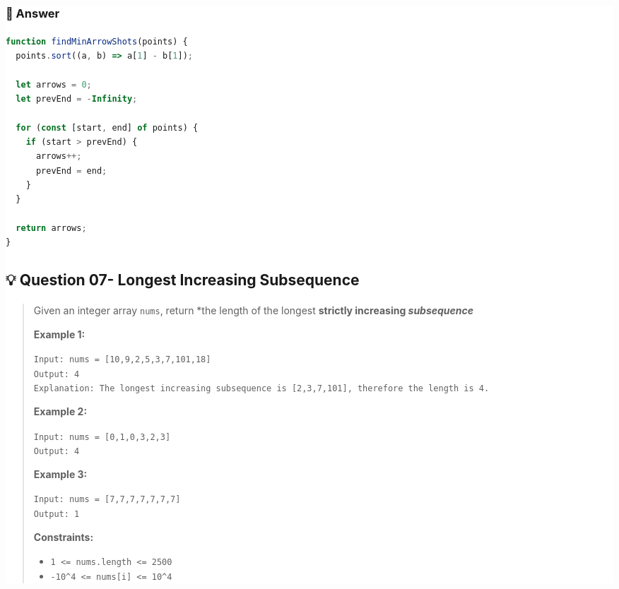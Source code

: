 ### 🚀 Answer

```javascript
function findMinArrowShots(points) {
  points.sort((a, b) => a[1] - b[1]);

  let arrows = 0;
  let prevEnd = -Infinity;

  for (const [start, end] of points) {
    if (start > prevEnd) {
      arrows++;
      prevEnd = end;
    }
  }

  return arrows;
}
```

## 💡 Question 07- Longest Increasing Subsequence

> Given an integer array `nums`, return \*the length of the longest **strictly increasing _subsequence_**
>
> **Example 1:**
>
> ```
> Input: nums = [10,9,2,5,3,7,101,18]
> Output: 4
> Explanation: The longest increasing subsequence is [2,3,7,101], therefore the length is 4.
> ```
>
> **Example 2:**
>
> ```
> Input: nums = [0,1,0,3,2,3]
> Output: 4
> ```
>
> **Example 3:**
>
> ```
> Input: nums = [7,7,7,7,7,7,7]
> Output: 1
> ```
>
> **Constraints:**
>
> - `1 <= nums.length <= 2500`
> - `-10^4 <= nums[i] <= 10^4`
